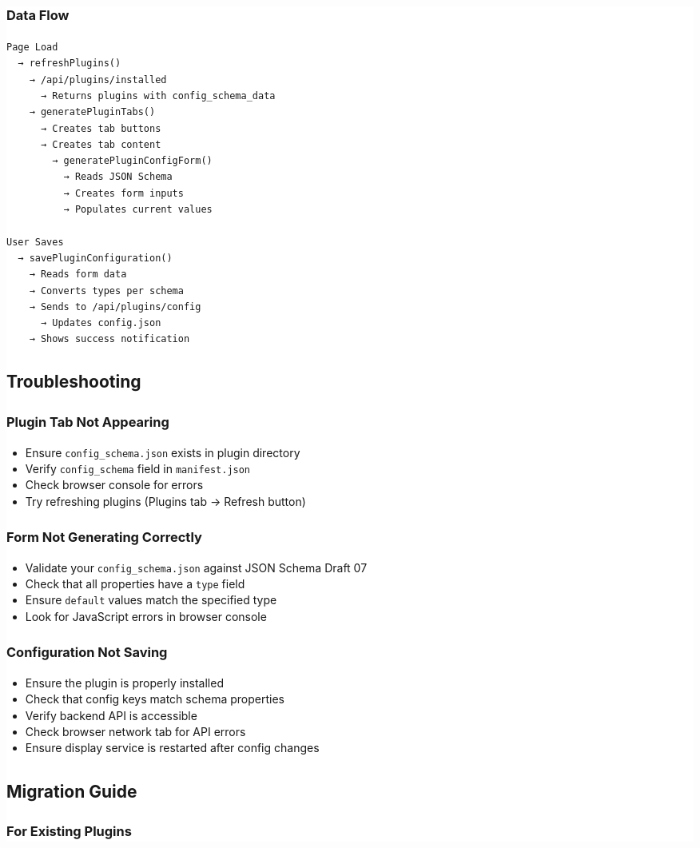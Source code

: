 ### Data Flow

```
Page Load
  → refreshPlugins()
    → /api/plugins/installed
      → Returns plugins with config_schema_data
    → generatePluginTabs()
      → Creates tab buttons
      → Creates tab content
        → generatePluginConfigForm()
          → Reads JSON Schema
          → Creates form inputs
          → Populates current values

User Saves
  → savePluginConfiguration()
    → Reads form data
    → Converts types per schema
    → Sends to /api/plugins/config
      → Updates config.json
    → Shows success notification
```

## Troubleshooting

### Plugin Tab Not Appearing

- Ensure `config_schema.json` exists in plugin directory
- Verify `config_schema` field in `manifest.json`
- Check browser console for errors
- Try refreshing plugins (Plugins tab → Refresh button)

### Form Not Generating Correctly

- Validate your `config_schema.json` against JSON Schema Draft 07
- Check that all properties have a `type` field
- Ensure `default` values match the specified type
- Look for JavaScript errors in browser console

### Configuration Not Saving

- Ensure the plugin is properly installed
- Check that config keys match schema properties
- Verify backend API is accessible
- Check browser network tab for API errors
- Ensure display service is restarted after config changes

## Migration Guide

### For Existing Plugins
